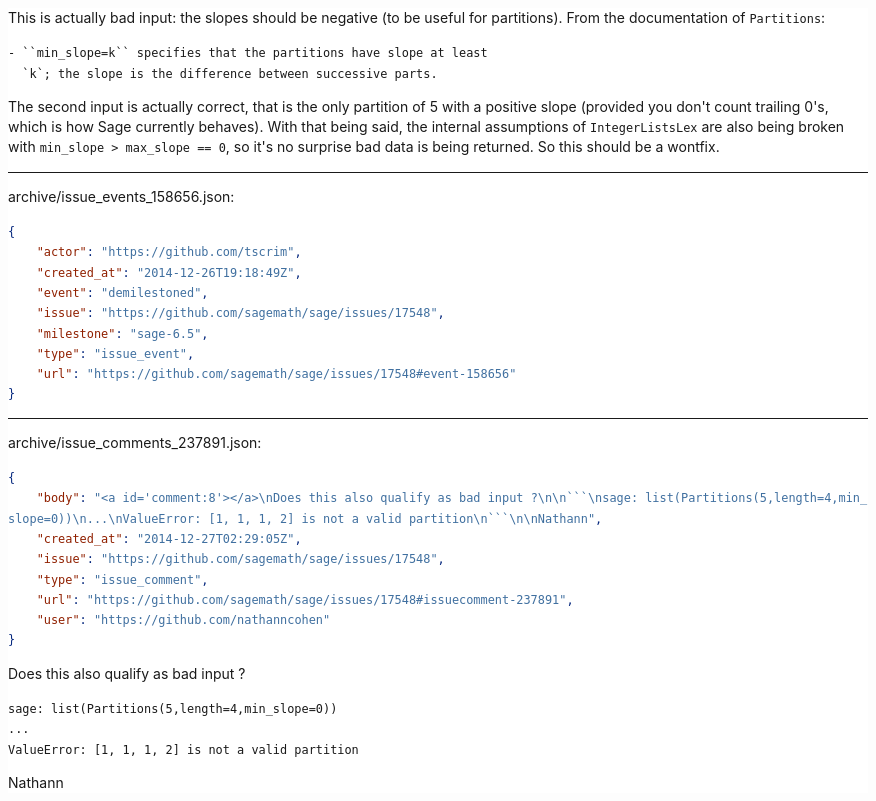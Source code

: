 <a id='comment:7'></a>
This is actually bad input: the slopes should be negative (to be useful for partitions). From the documentation of `Partitions`:

```
- ``min_slope=k`` specifies that the partitions have slope at least
  `k`; the slope is the difference between successive parts.
```
The second input is actually correct, that is the only partition of 5 with a positive slope (provided you don't count trailing 0's, which is how Sage currently behaves). With that being said, the internal assumptions of `IntegerListsLex` are also being broken with `min_slope > max_slope == 0`, so it's no surprise bad data is being returned. So this should be a wontfix.



---

archive/issue_events_158656.json:
```json
{
    "actor": "https://github.com/tscrim",
    "created_at": "2014-12-26T19:18:49Z",
    "event": "demilestoned",
    "issue": "https://github.com/sagemath/sage/issues/17548",
    "milestone": "sage-6.5",
    "type": "issue_event",
    "url": "https://github.com/sagemath/sage/issues/17548#event-158656"
}
```



---

archive/issue_comments_237891.json:
```json
{
    "body": "<a id='comment:8'></a>\nDoes this also qualify as bad input ?\n\n```\nsage: list(Partitions(5,length=4,min_slope=0))\n...\nValueError: [1, 1, 1, 2] is not a valid partition\n```\n\nNathann",
    "created_at": "2014-12-27T02:29:05Z",
    "issue": "https://github.com/sagemath/sage/issues/17548",
    "type": "issue_comment",
    "url": "https://github.com/sagemath/sage/issues/17548#issuecomment-237891",
    "user": "https://github.com/nathanncohen"
}
```

<a id='comment:8'></a>
Does this also qualify as bad input ?

```
sage: list(Partitions(5,length=4,min_slope=0))
...
ValueError: [1, 1, 1, 2] is not a valid partition
```

Nathann
